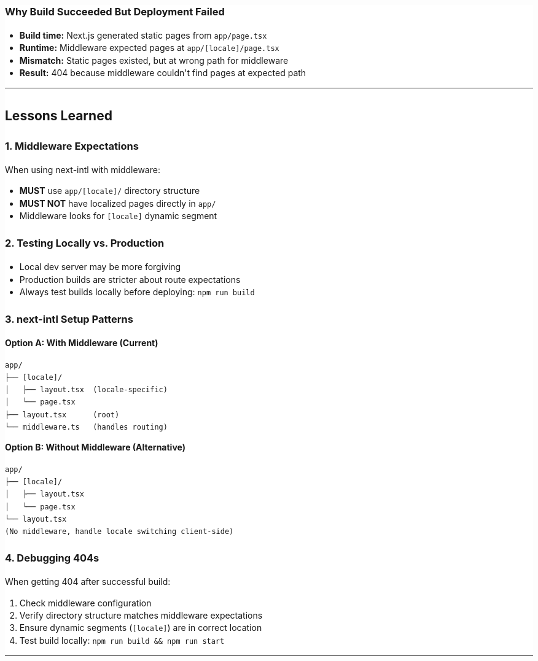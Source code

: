 ### Why Build Succeeded But Deployment Failed
- **Build time:** Next.js generated static pages from `app/page.tsx`
- **Runtime:** Middleware expected pages at `app/[locale]/page.tsx`
- **Mismatch:** Static pages existed, but at wrong path for middleware
- **Result:** 404 because middleware couldn't find pages at expected path

---

## Lessons Learned

### 1. Middleware Expectations
When using next-intl with middleware:
- **MUST** use `app/[locale]/` directory structure
- **MUST NOT** have localized pages directly in `app/`
- Middleware looks for `[locale]` dynamic segment

### 2. Testing Locally vs. Production
- Local dev server may be more forgiving
- Production builds are stricter about route expectations
- Always test builds locally before deploying: `npm run build`

### 3. next-intl Setup Patterns

**Option A: With Middleware (Current)**
```
app/
├── [locale]/
│   ├── layout.tsx  (locale-specific)
│   └── page.tsx
├── layout.tsx      (root)
└── middleware.ts   (handles routing)
```

**Option B: Without Middleware (Alternative)**
```
app/
├── [locale]/
│   ├── layout.tsx
│   └── page.tsx
└── layout.tsx
(No middleware, handle locale switching client-side)
```

### 4. Debugging 404s
When getting 404 after successful build:
1. Check middleware configuration
2. Verify directory structure matches middleware expectations
3. Ensure dynamic segments (`[locale]`) are in correct location
4. Test build locally: `npm run build && npm run start`

---
